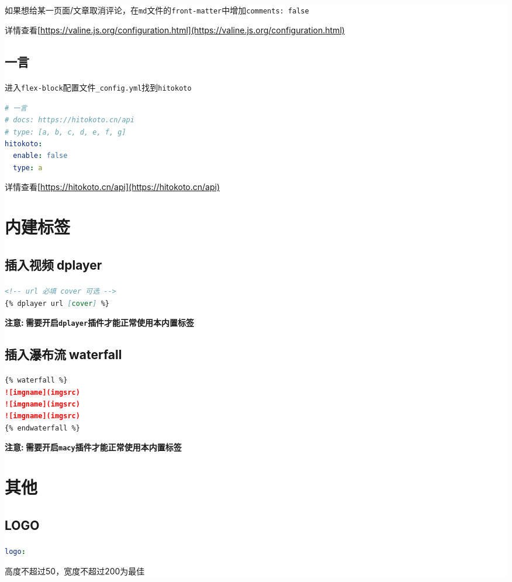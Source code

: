 如果想给某一页面/文章取消评论，在`md`文件的`front-matter`中增加`comments: false`

详情查看[https://valine.js.org/configuration.html](https://valine.js.org/configuration.html)


## 一言

进入`flex-block`配置文件`_config.yml`找到`hitokoto`

``` yml
# 一言
# docs: https://hitokoto.cn/api
# type: [a, b, c, d, e, f, g]
hitokoto:
  enable: false
  type: a
```

详情查看[https://hitokoto.cn/api](https://hitokoto.cn/api)


# 内建标签

## 插入视频 dplayer

``` markdown
<!-- url 必填 cover 可选 -->
{% dplayer url [cover] %}
```

**注意: 需要开启`dplayer`插件才能正常使用本内置标签**

## 插入瀑布流 waterfall

``` markdown
{% waterfall %}
![imgname](imgsrc)
![imgname](imgsrc)
![imgname](imgsrc)
{% endwaterfall %}
```

**注意: 需要开启`macy`插件才能正常使用本内置标签**


# 其他

## LOGO

``` yml
logo:
```

高度不超过50，宽度不超过200为最佳
